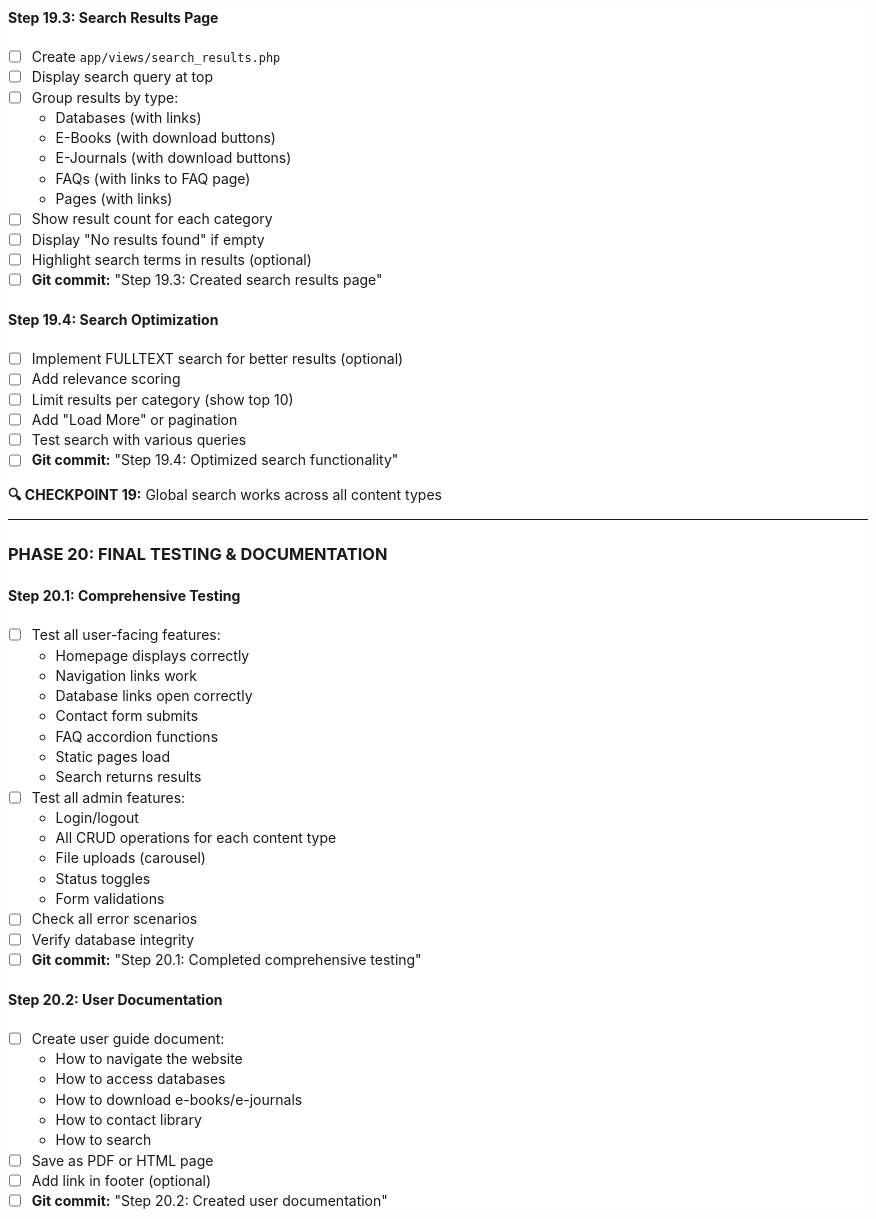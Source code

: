 #### Step 19.3: Search Results Page
- [ ] Create `app/views/search_results.php`
- [ ] Display search query at top
- [ ] Group results by type:
  - Databases (with links)
  - E-Books (with download buttons)
  - E-Journals (with download buttons)
  - FAQs (with links to FAQ page)
  - Pages (with links)
- [ ] Show result count for each category
- [ ] Display "No results found" if empty
- [ ] Highlight search terms in results (optional)
- [ ] **Git commit:** "Step 19.3: Created search results page"

#### Step 19.4: Search Optimization
- [ ] Implement FULLTEXT search for better results (optional)
- [ ] Add relevance scoring
- [ ] Limit results per category (show top 10)
- [ ] Add "Load More" or pagination
- [ ] Test search with various queries
- [ ] **Git commit:** "Step 19.4: Optimized search functionality"

**🔍 CHECKPOINT 19:** Global search works across all content types

---

### **PHASE 20: FINAL TESTING & DOCUMENTATION**

#### Step 20.1: Comprehensive Testing
- [ ] Test all user-facing features:
  - Homepage displays correctly
  - Navigation links work
  - Database links open correctly
  - Contact form submits
  - FAQ accordion functions
  - Static pages load
  - Search returns results
- [ ] Test all admin features:
  - Login/logout
  - All CRUD operations for each content type
  - File uploads (carousel)
  - Status toggles
  - Form validations
- [ ] Check all error scenarios
- [ ] Verify database integrity
- [ ] **Git commit:** "Step 20.1: Completed comprehensive testing"

#### Step 20.2: User Documentation
- [ ] Create user guide document:
  - How to navigate the website
  - How to access databases
  - How to download e-books/e-journals
  - How to contact library
  - How to search
- [ ] Save as PDF or HTML page
- [ ] Add link in footer (optional)
- [ ] **Git commit:** "Step 20.2: Created user documentation"
